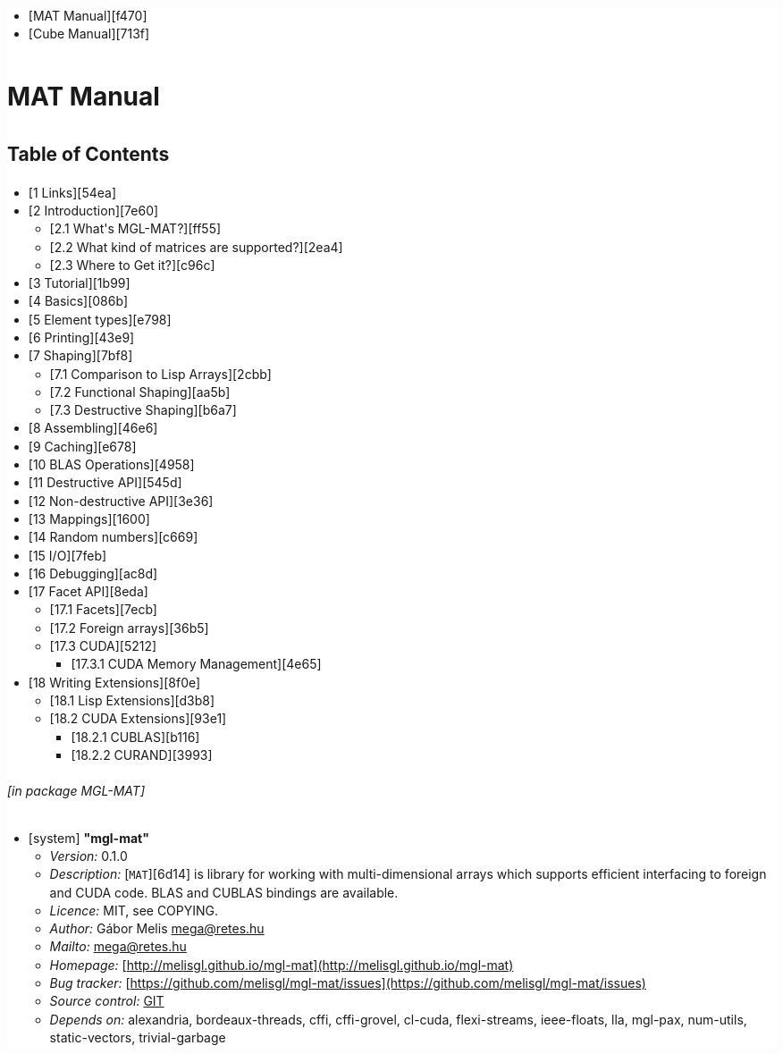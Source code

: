 - [MAT Manual][f470]
- [Cube Manual][713f]

<a id="x-28MGL-MAT-3A-40MAT-MANUAL-20MGL-PAX-3ASECTION-29"></a>

# MAT Manual

## Table of Contents

- [1 Links][54ea]
- [2 Introduction][7e60]
    - [2.1 What's MGL-MAT?][ff55]
    - [2.2 What kind of matrices are supported?][2ea4]
    - [2.3 Where to Get it?][c96c]
- [3 Tutorial][1b99]
- [4 Basics][086b]
- [5 Element types][e798]
- [6 Printing][43e9]
- [7 Shaping][7bf8]
    - [7.1 Comparison to Lisp Arrays][2cbb]
    - [7.2 Functional Shaping][aa5b]
    - [7.3 Destructive Shaping][b6a7]
- [8 Assembling][46e6]
- [9 Caching][e678]
- [10 BLAS Operations][4958]
- [11 Destructive API][545d]
- [12 Non-destructive API][3e36]
- [13 Mappings][1600]
- [14 Random numbers][c669]
- [15 I/O][7feb]
- [16 Debugging][ac8d]
- [17 Facet API][8eda]
    - [17.1 Facets][7ecb]
    - [17.2 Foreign arrays][36b5]
    - [17.3 CUDA][5212]
        - [17.3.1 CUDA Memory Management][4e65]
- [18 Writing Extensions][8f0e]
    - [18.1 Lisp Extensions][d3b8]
    - [18.2 CUDA Extensions][93e1]
        - [18.2.1 CUBLAS][b116]
        - [18.2.2 CURAND][3993]

###### \[in package MGL-MAT\]
<a id="x-28-22mgl-mat-22-20ASDF-2FSYSTEM-3ASYSTEM-29"></a>

- [system] **"mgl-mat"**
    - _Version:_ 0.1.0
    - _Description:_ [`MAT`][6d14] is library for working with multi-dimensional
        arrays which supports efficient interfacing to foreign and CUDA
        code. BLAS and CUBLAS bindings are available.
    - _Licence:_ MIT, see COPYING.
    - _Author:_ Gábor Melis <mega@retes.hu>
    - _Mailto:_ [mega@retes.hu](mailto:mega@retes.hu)
    - _Homepage:_ [http://melisgl.github.io/mgl-mat](http://melisgl.github.io/mgl-mat)
    - _Bug tracker:_ [https://github.com/melisgl/mgl-mat/issues](https://github.com/melisgl/mgl-mat/issues)
    - _Source control:_ [GIT](https://github.com/melisgl/mgl-mat.git)
    - *Depends on:* alexandria, bordeaux-threads, cffi, cffi-grovel, cl-cuda, flexi-streams, ieee-floats, lla, mgl-pax, num-utils, static-vectors, trivial-garbage
